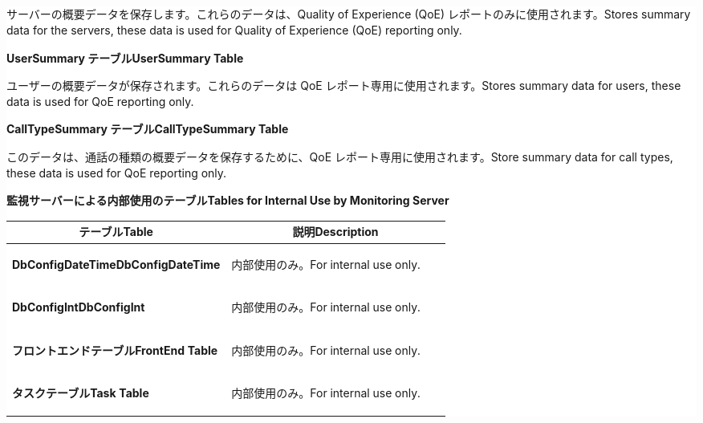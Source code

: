 <td><p><span data-ttu-id="ea657-194">サーバーの概要データを保存します。これらのデータは、Quality of Experience (QoE) レポートのみに使用されます。</span><span class="sxs-lookup"><span data-stu-id="ea657-194">Stores summary data for the servers, these data is used for Quality of Experience (QoE) reporting only.</span></span></p></td>
</tr>
<tr class="even">
<td><p><span data-ttu-id="ea657-195"><strong>UserSummary テーブル</strong></span><span class="sxs-lookup"><span data-stu-id="ea657-195"><strong>UserSummary Table</strong></span></span></p></td>
<td><p><span data-ttu-id="ea657-196">ユーザーの概要データが保存されます。これらのデータは QoE レポート専用に使用されます。</span><span class="sxs-lookup"><span data-stu-id="ea657-196">Stores summary data for users, these data is used for QoE reporting only.</span></span></p></td>
</tr>
<tr class="odd">
<td><p><span data-ttu-id="ea657-197"><strong>CallTypeSummary テーブル</strong></span><span class="sxs-lookup"><span data-stu-id="ea657-197"><strong>CallTypeSummary Table</strong></span></span></p></td>
<td><p><span data-ttu-id="ea657-198">このデータは、通話の種類の概要データを保存するために、QoE レポート専用に使用されます。</span><span class="sxs-lookup"><span data-stu-id="ea657-198">Store summary data for call types, these data is used for QoE reporting only.</span></span></p></td>
</tr>
</tbody>
</table>


<span data-ttu-id="ea657-199">**監視サーバーによる内部使用のテーブル**</span><span class="sxs-lookup"><span data-stu-id="ea657-199">**Tables for Internal Use by Monitoring Server**</span></span>


<table>
<colgroup>
<col style="width: 50%" />
<col style="width: 50%" />
</colgroup>
<thead>
<tr class="header">
<th><span data-ttu-id="ea657-200"><strong>テーブル</strong></span><span class="sxs-lookup"><span data-stu-id="ea657-200"><strong>Table</strong></span></span></th>
<th><span data-ttu-id="ea657-201"><strong>説明</strong></span><span class="sxs-lookup"><span data-stu-id="ea657-201"><strong>Description</strong></span></span></th>
</tr>
</thead>
<tbody>
<tr class="odd">
<td><p><span data-ttu-id="ea657-202"><strong>DbConfigDateTime</strong></span><span class="sxs-lookup"><span data-stu-id="ea657-202"><strong>DbConfigDateTime</strong></span></span></p></td>
<td><p><span data-ttu-id="ea657-203">内部使用のみ。</span><span class="sxs-lookup"><span data-stu-id="ea657-203">For internal use only.</span></span></p></td>
</tr>
<tr class="even">
<td><p><span data-ttu-id="ea657-204"><strong>DbConfigInt</strong></span><span class="sxs-lookup"><span data-stu-id="ea657-204"><strong>DbConfigInt</strong></span></span></p></td>
<td><p><span data-ttu-id="ea657-205">内部使用のみ。</span><span class="sxs-lookup"><span data-stu-id="ea657-205">For internal use only.</span></span></p></td>
</tr>
<tr class="odd">
<td><p><span data-ttu-id="ea657-206"><strong>フロントエンドテーブル</strong></span><span class="sxs-lookup"><span data-stu-id="ea657-206"><strong>FrontEnd Table</strong></span></span></p></td>
<td><p><span data-ttu-id="ea657-207">内部使用のみ。</span><span class="sxs-lookup"><span data-stu-id="ea657-207">For internal use only.</span></span></p></td>
</tr>
<tr class="even">
<td><p><span data-ttu-id="ea657-208"><strong>タスクテーブル</strong></span><span class="sxs-lookup"><span data-stu-id="ea657-208"><strong>Task Table</strong></span></span></p></td>
<td><p><span data-ttu-id="ea657-209">内部使用のみ。</span><span class="sxs-lookup"><span data-stu-id="ea657-209">For internal use only.</span></span></p></td>
</tr>
<tr class="odd">